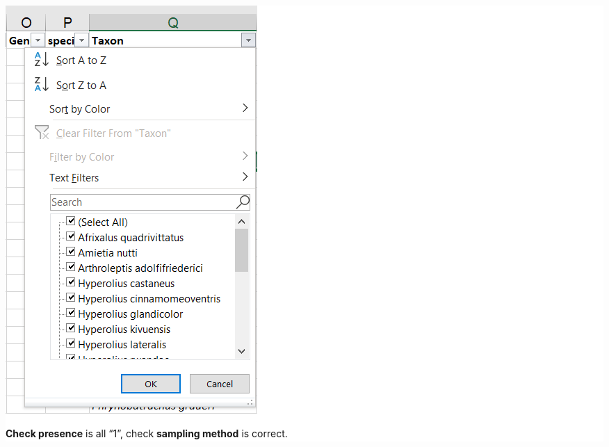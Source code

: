 ![Occurrence Data Preparation 4](./img/occurence-data-preparation-4.png)

**Check presence** is all “1”, check **sampling method** is correct.
